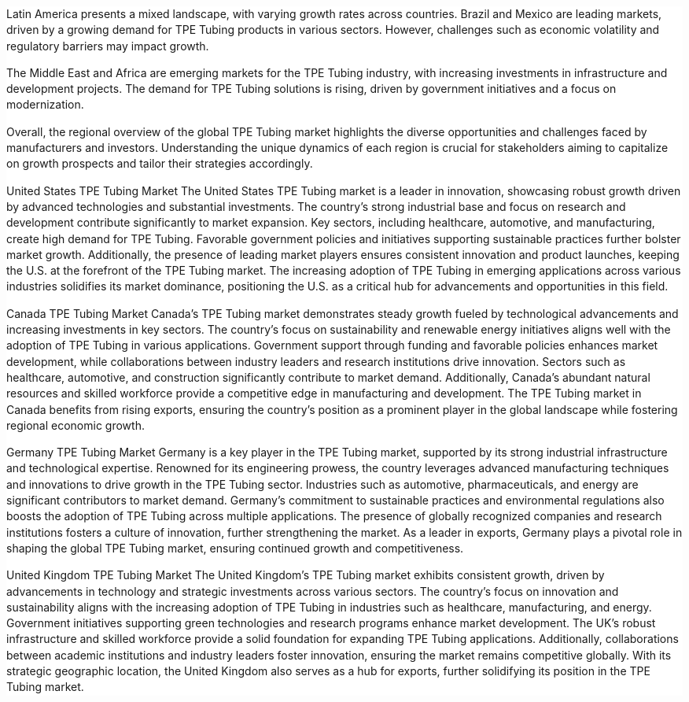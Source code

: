 Latin America presents a mixed landscape, with varying growth rates across countries. Brazil and Mexico are leading markets, driven by a growing demand for TPE Tubing products in various sectors. However, challenges such as economic volatility and regulatory barriers may impact growth.

The Middle East and Africa are emerging markets for the TPE Tubing industry, with increasing investments in infrastructure and development projects. The demand for TPE Tubing solutions is rising, driven by government initiatives and a focus on modernization.

Overall, the regional overview of the global TPE Tubing market highlights the diverse opportunities and challenges faced by manufacturers and investors. Understanding the unique dynamics of each region is crucial for stakeholders aiming to capitalize on growth prospects and tailor their strategies accordingly.

United States TPE Tubing Market
The United States TPE Tubing market is a leader in innovation, showcasing robust growth driven by advanced technologies and substantial investments. The country’s strong industrial base and focus on research and development contribute significantly to market expansion. Key sectors, including healthcare, automotive, and manufacturing, create high demand for TPE Tubing. Favorable government policies and initiatives supporting sustainable practices further bolster market growth. Additionally, the presence of leading market players ensures consistent innovation and product launches, keeping the U.S. at the forefront of the TPE Tubing market. The increasing adoption of TPE Tubing in emerging applications across various industries solidifies its market dominance, positioning the U.S. as a critical hub for advancements and opportunities in this field.

Canada TPE Tubing Market
Canada’s TPE Tubing market demonstrates steady growth fueled by technological advancements and increasing investments in key sectors. The country’s focus on sustainability and renewable energy initiatives aligns well with the adoption of TPE Tubing in various applications. Government support through funding and favorable policies enhances market development, while collaborations between industry leaders and research institutions drive innovation. Sectors such as healthcare, automotive, and construction significantly contribute to market demand. Additionally, Canada’s abundant natural resources and skilled workforce provide a competitive edge in manufacturing and development. The TPE Tubing market in Canada benefits from rising exports, ensuring the country’s position as a prominent player in the global landscape while fostering regional economic growth.

Germany TPE Tubing Market
Germany is a key player in the TPE Tubing market, supported by its strong industrial infrastructure and technological expertise. Renowned for its engineering prowess, the country leverages advanced manufacturing techniques and innovations to drive growth in the TPE Tubing sector. Industries such as automotive, pharmaceuticals, and energy are significant contributors to market demand. Germany’s commitment to sustainable practices and environmental regulations also boosts the adoption of TPE Tubing across multiple applications. The presence of globally recognized companies and research institutions fosters a culture of innovation, further strengthening the market. As a leader in exports, Germany plays a pivotal role in shaping the global TPE Tubing market, ensuring continued growth and competitiveness.

United Kingdom TPE Tubing Market
The United Kingdom’s TPE Tubing market exhibits consistent growth, driven by advancements in technology and strategic investments across various sectors. The country’s focus on innovation and sustainability aligns with the increasing adoption of TPE Tubing in industries such as healthcare, manufacturing, and energy. Government initiatives supporting green technologies and research programs enhance market development. The UK’s robust infrastructure and skilled workforce provide a solid foundation for expanding TPE Tubing applications. Additionally, collaborations between academic institutions and industry leaders foster innovation, ensuring the market remains competitive globally. With its strategic geographic location, the United Kingdom also serves as a hub for exports, further solidifying its position in the TPE Tubing market.
